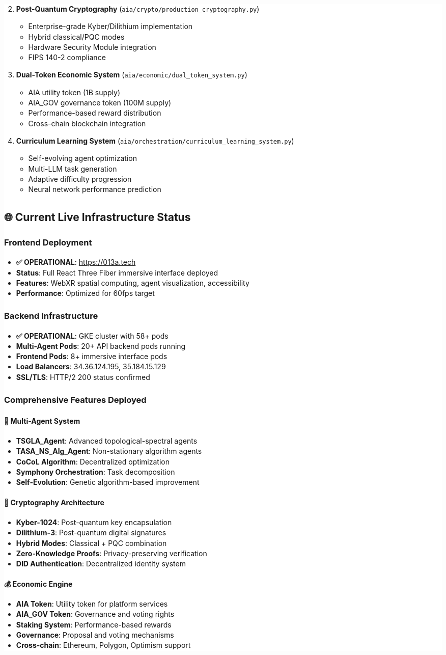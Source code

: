 2. **Post-Quantum Cryptography** (`aia/crypto/production_cryptography.py`)
   - Enterprise-grade Kyber/Dilithium implementation
   - Hybrid classical/PQC modes
   - Hardware Security Module integration
   - FIPS 140-2 compliance

3. **Dual-Token Economic System** (`aia/economic/dual_token_system.py`)
   - AIA utility token (1B supply)
   - AIA_GOV governance token (100M supply)
   - Performance-based reward distribution
   - Cross-chain blockchain integration

4. **Curriculum Learning System** (`aia/orchestration/curriculum_learning_system.py`)
   - Self-evolving agent optimization
   - Multi-LLM task generation
   - Adaptive difficulty progression
   - Neural network performance prediction

## 🌐 **Current Live Infrastructure Status**

### Frontend Deployment
- **✅ OPERATIONAL**: https://013a.tech
- **Status**: Full React Three Fiber immersive interface deployed
- **Features**: WebXR spatial computing, agent visualization, accessibility
- **Performance**: Optimized for 60fps target

### Backend Infrastructure
- **✅ OPERATIONAL**: GKE cluster with 58+ pods
- **Multi-Agent Pods**: 20+ API backend pods running
- **Frontend Pods**: 8+ immersive interface pods
- **Load Balancers**: 34.36.124.195, 35.184.15.129
- **SSL/TLS**: HTTP/2 200 status confirmed

### Comprehensive Features Deployed

#### 🤖 Multi-Agent System
- **TSGLA_Agent**: Advanced topological-spectral agents
- **TASA_NS_Alg_Agent**: Non-stationary algorithm agents
- **CoCoL Algorithm**: Decentralized optimization
- **Symphony Orchestration**: Task decomposition
- **Self-Evolution**: Genetic algorithm-based improvement

#### 🔐 Cryptography Architecture
- **Kyber-1024**: Post-quantum key encapsulation
- **Dilithium-3**: Post-quantum digital signatures
- **Hybrid Modes**: Classical + PQC combination
- **Zero-Knowledge Proofs**: Privacy-preserving verification
- **DID Authentication**: Decentralized identity system

#### 💰 Economic Engine
- **AIA Token**: Utility token for platform services
- **AIA_GOV Token**: Governance and voting rights
- **Staking System**: Performance-based rewards
- **Governance**: Proposal and voting mechanisms
- **Cross-chain**: Ethereum, Polygon, Optimism support
